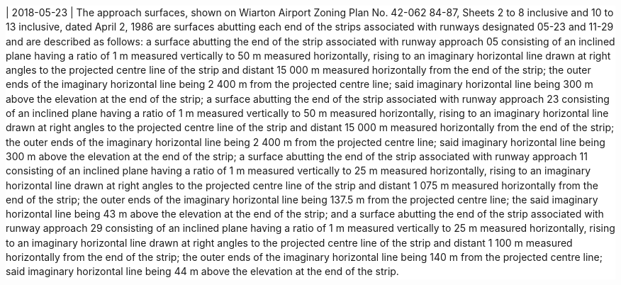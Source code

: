 | 2018-05-23 | The approach surfaces, shown on Wiarton Airport Zoning Plan No. 42-062 84-87, Sheets 2 to 8 inclusive and 10 to 13 inclusive, dated April 2, 1986 are surfaces abutting each end of the strips associated with runways designated 05-23 and 11-29 and are described as follows: a surface abutting the end of the strip associated with runway approach 05 consisting of an inclined plane having a ratio of 1 m measured vertically to 50 m measured horizontally, rising to an imaginary horizontal line drawn at right angles to the projected centre line of the strip and distant 15 000 m measured horizontally from the end of the strip; the outer ends of the imaginary horizontal line being 2 400 m from the projected centre line; said imaginary horizontal line being 300 m above the elevation at the end of the strip; a surface abutting the end of the strip associated with runway approach 23 consisting of an inclined plane having a ratio of 1 m measured vertically to 50 m measured horizontally, rising to an imaginary horizontal line drawn at right angles to the projected centre line of the strip and distant 15 000 m measured horizontally from the end of the strip; the outer ends of the imaginary horizontal line being 2 400 m from the projected centre line; said imaginary horizontal line being 300 m above the elevation at the end of the strip; a surface abutting the end of the strip associated with runway approach 11 consisting of an inclined plane having a ratio of 1 m measured vertically to 25 m measured horizontally, rising to an imaginary horizontal line drawn at right angles to the projected centre line of the strip and distant 1 075 m measured horizontally from the end of the strip; the outer ends of the imaginary horizontal line being 137.5 m from the projected centre line; the said imaginary horizontal line being 43 m above the elevation at the end of the strip; and a surface abutting the end of the strip associated with runway approach 29 consisting of an inclined plane having a ratio of 1 m measured vertically to 25 m measured horizontally, rising to an imaginary horizontal line drawn at right angles to the projected centre line of the strip and distant 1 100 m measured horizontally from the end of the strip; the outer ends of the imaginary horizontal line being 140 m from the projected centre line; said imaginary horizontal line being 44 m above the elevation at the end of the strip.
